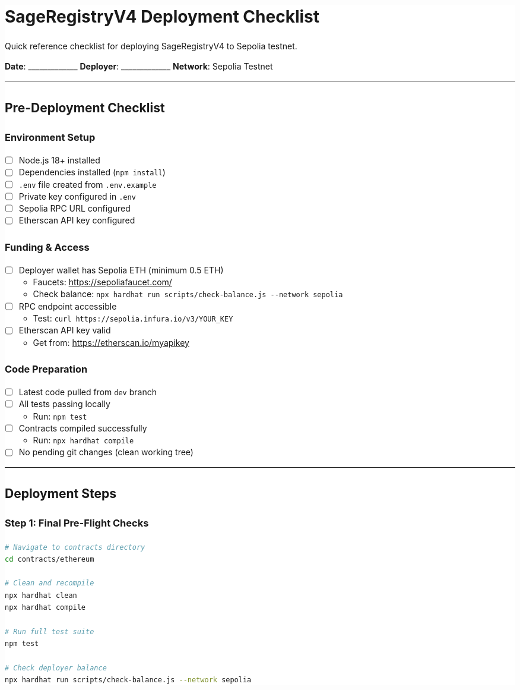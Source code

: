 # SageRegistryV4 Deployment Checklist

Quick reference checklist for deploying SageRegistryV4 to Sepolia testnet.

**Date**: _____________
**Deployer**: _____________
**Network**: Sepolia Testnet

---

## Pre-Deployment Checklist

### Environment Setup
- [ ] Node.js 18+ installed
- [ ] Dependencies installed (`npm install`)
- [ ] `.env` file created from `.env.example`
- [ ] Private key configured in `.env`
- [ ] Sepolia RPC URL configured
- [ ] Etherscan API key configured

### Funding & Access
- [ ] Deployer wallet has Sepolia ETH (minimum 0.5 ETH)
  - Faucets: https://sepoliafaucet.com/
  - Check balance: `npx hardhat run scripts/check-balance.js --network sepolia`
- [ ] RPC endpoint accessible
  - Test: `curl https://sepolia.infura.io/v3/YOUR_KEY`
- [ ] Etherscan API key valid
  - Get from: https://etherscan.io/myapikey

### Code Preparation
- [ ] Latest code pulled from `dev` branch
- [ ] All tests passing locally
  - Run: `npm test`
- [ ] Contracts compiled successfully
  - Run: `npx hardhat compile`
- [ ] No pending git changes (clean working tree)

---

## Deployment Steps

### Step 1: Final Pre-Flight Checks

```bash
# Navigate to contracts directory
cd contracts/ethereum

# Clean and recompile
npx hardhat clean
npx hardhat compile

# Run full test suite
npm test

# Check deployer balance
npx hardhat run scripts/check-balance.js --network sepolia
```
